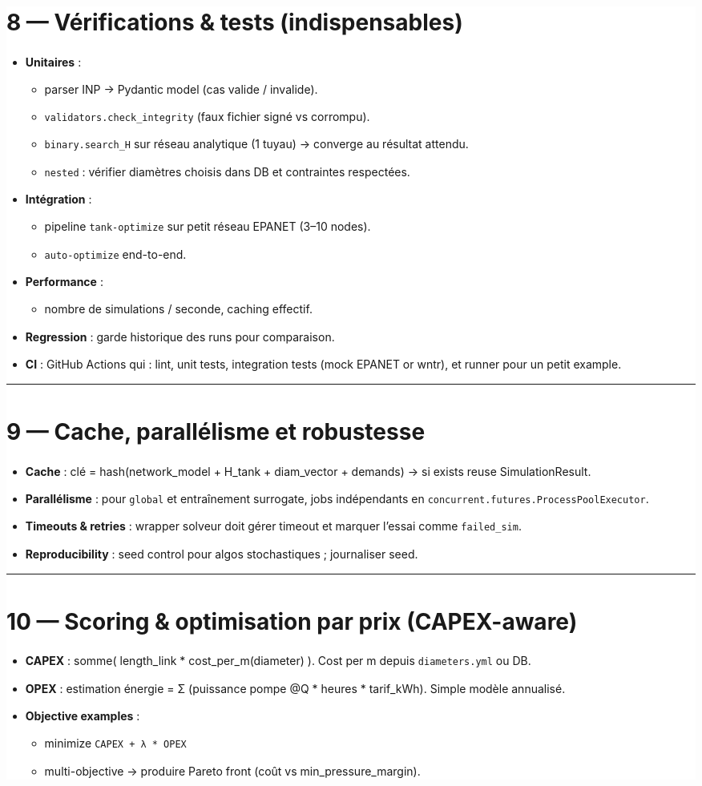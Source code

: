 # 8 — Vérifications & tests (indispensables)

- **Unitaires** :
    
    - parser INP → Pydantic model (cas valide / invalide).
        
    - `validators.check_integrity` (faux fichier signé vs corrompu).
        
    - `binary.search_H` sur réseau analytique (1 tuyau) → converge au résultat attendu.
        
    - `nested` : vérifier diamètres choisis dans DB et contraintes respectées.
        
- **Intégration** :
    
    - pipeline `tank-optimize` sur petit réseau EPANET (3–10 nodes).
        
    - `auto-optimize` end-to-end.
        
- **Performance** :
    
    - nombre de simulations / seconde, caching effectif.
        
- **Regression** : garde historique des runs pour comparaison.
    
- **CI** : GitHub Actions qui : lint, unit tests, integration tests (mock EPANET or wntr), et runner pour un petit example.
    

---

# 9 — Cache, parallélisme et robustesse

- **Cache** : clé = hash(network_model + H_tank + diam_vector + demands) → si exists reuse SimulationResult.
    
- **Parallélisme** : pour `global` et entraînement surrogate, jobs indépendants en `concurrent.futures.ProcessPoolExecutor`.
    
- **Timeouts & retries** : wrapper solveur doit gérer timeout et marquer l’essai comme `failed_sim`.
    
- **Reproducibility** : seed control pour algos stochastiques ; journaliser seed.
    

---

# 10 — Scoring & optimisation par prix (CAPEX-aware)

- **CAPEX** : somme( length_link * cost_per_m(diameter) ). Cost per m depuis `diameters.yml` ou DB.
    
- **OPEX** : estimation énergie = Σ (puissance pompe @Q * heures * tarif_kWh). Simple modèle annualisé.
    
- **Objective examples** :
    
    - minimize `CAPEX + λ * OPEX`
        
    - multi-objective → produire Pareto front (coût vs min_pressure_margin).
        